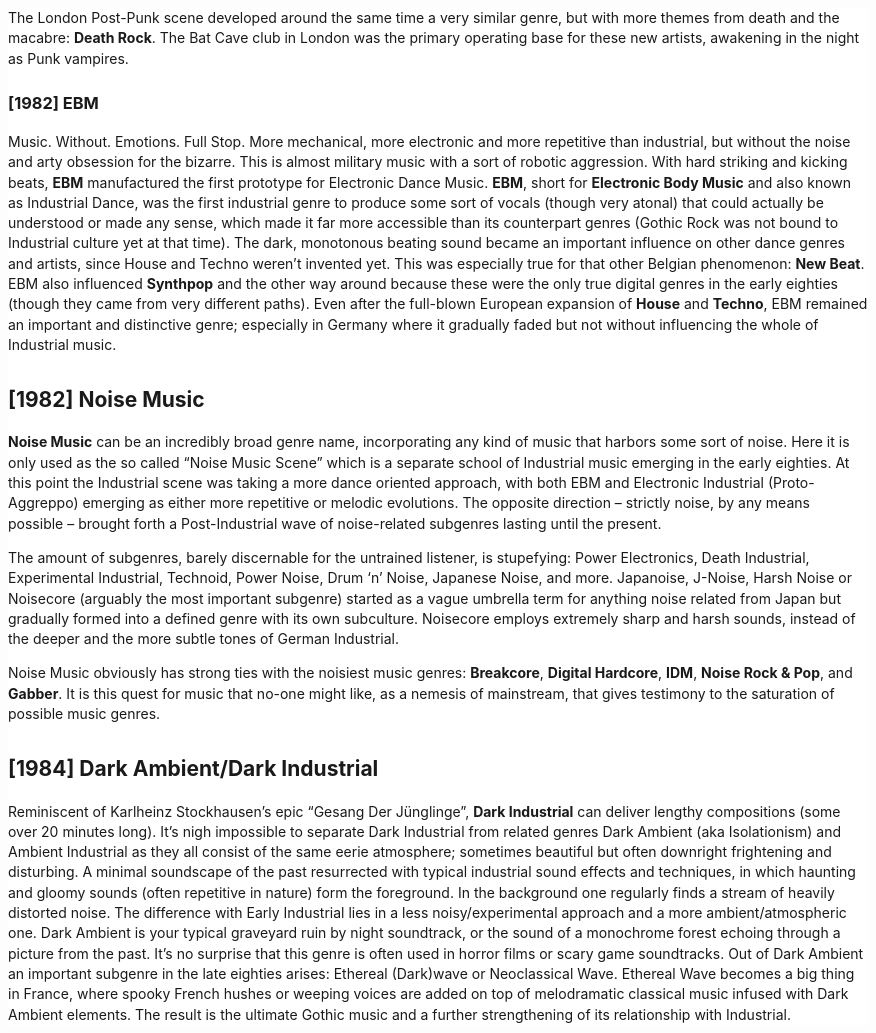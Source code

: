 The London Post-Punk scene developed around the same time a very similar genre, but with more themes from death and the macabre: **Death Rock**. The Bat Cave club in London was the primary operating base for these new artists, awakening in the night as Punk vampires.

### [1982] EBM
Music. Without. Emotions. Full Stop. More mechanical, more electronic and more repetitive than industrial, but without the noise and arty obsession for the bizarre. This is almost military music with a sort of robotic aggression. With hard striking and kicking beats, **EBM** manufactured the first prototype for Electronic Dance Music. **EBM**, short for **Electronic Body Music** and also known as Industrial Dance, was the first industrial genre to produce some sort of vocals (though very atonal) that could actually be understood or made any sense, which made it far more accessible than its counterpart genres (Gothic Rock was not bound to Industrial culture yet at that time). The dark, monotonous beating sound became an important influence on other dance genres and artists, since House and Techno weren’t invented yet. This was especially true for that other Belgian phenomenon: **New Beat**. EBM also influenced **Synthpop** and the other way around because these were the only true digital genres in the early eighties (though they came from very different paths). Even after the full-blown European expansion of **House** and **Techno**, EBM remained an important and distinctive genre; especially in Germany where it gradually faded but not without influencing the whole of Industrial music.

## [1982] Noise Music
**Noise Music** can be an incredibly broad genre name, incorporating any kind of music that harbors some sort of noise. Here it is only used as the so called “Noise Music Scene” which is a separate school of Industrial music emerging in the early eighties. At this point the Industrial scene was taking a more dance oriented approach, with both EBM and Electronic Industrial (Proto-Aggreppo) emerging as either more repetitive or melodic evolutions. The opposite direction – strictly noise, by any means possible – brought forth a Post-Industrial wave of noise-related subgenres lasting until the present.

The amount of subgenres, barely discernable for the untrained listener, is stupefying: Power Electronics, Death Industrial, Experimental Industrial, Technoid, Power Noise, Drum ‘n’ Noise, Japanese Noise, and more. Japanoise, J-Noise, Harsh Noise or Noisecore (arguably the most important subgenre) started as a vague umbrella term for anything noise related from Japan but gradually formed into a defined genre with its own subculture. Noisecore employs extremely sharp and harsh sounds, instead of the deeper and the more subtle tones of German Industrial.

Noise Music obviously has strong ties with the noisiest music genres: **Breakcore**, **Digital Hardcore**, **IDM**, **Noise Rock & Pop**, and **Gabber**. It is this quest for music that no-one might like, as a nemesis of mainstream, that gives testimony to the saturation of possible music genres.

## [1984] Dark Ambient/Dark Industrial
Reminiscent of Karlheinz Stockhausen’s epic “Gesang Der Jünglinge”, **Dark Industrial** can deliver lengthy compositions (some over 20 minutes long). It’s nigh impossible to separate Dark Industrial from related genres Dark Ambient (aka Isolationism) and Ambient Industrial as they all consist of the same eerie atmosphere; sometimes beautiful but often downright frightening and disturbing. A minimal soundscape of the past resurrected with typical industrial sound effects and techniques, in which haunting and gloomy sounds (often repetitive in nature) form the foreground. In the background one regularly finds a stream of heavily distorted noise. The difference with Early Industrial lies in a less noisy/experimental approach and a more ambient/atmospheric one. Dark Ambient is your typical graveyard ruin by night soundtrack, or the sound of a monochrome forest echoing through a picture from the past. It’s no surprise that this genre is often used in horror films or scary game soundtracks. Out of Dark Ambient an important subgenre in the late eighties arises: Ethereal (Dark)wave or Neoclassical Wave. Ethereal Wave becomes a big thing in France, where spooky French hushes or weeping voices are added on top of melodramatic classical music infused with Dark Ambient elements. The result is the ultimate Gothic music and a further strengthening of its relationship with Industrial.
